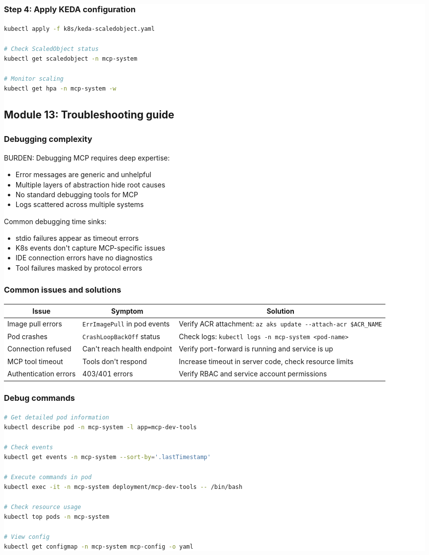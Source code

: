 ### Step 4: Apply KEDA configuration

```bash
kubectl apply -f k8s/keda-scaledobject.yaml

# Check ScaledObject status
kubectl get scaledobject -n mcp-system

# Monitor scaling
kubectl get hpa -n mcp-system -w
```

## Module 13: Troubleshooting guide

### Debugging complexity

BURDEN: Debugging MCP requires deep expertise:
  - Error messages are generic and unhelpful
  - Multiple layers of abstraction hide root causes
  - No standard debugging tools for MCP
  - Logs scattered across multiple systems
  
Common debugging time sinks:
  - stdio failures appear as timeout errors
  - K8s events don't capture MCP-specific issues
  - IDE connection errors have no diagnostics
  - Tool failures masked by protocol errors


### Common issues and solutions

| Issue | Symptom | Solution |
|-------|---------|----------|
| Image pull errors | `ErrImagePull` in pod events | Verify ACR attachment: `az aks update --attach-acr $ACR_NAME` |
| Pod crashes | `CrashLoopBackOff` status | Check logs: `kubectl logs -n mcp-system <pod-name>` |
| Connection refused | Can't reach health endpoint | Verify port-forward is running and service is up |
| MCP tool timeout | Tools don't respond | Increase timeout in server code, check resource limits |
| Authentication errors | 403/401 errors | Verify RBAC and service account permissions |

### Debug commands

```bash
# Get detailed pod information
kubectl describe pod -n mcp-system -l app=mcp-dev-tools

# Check events
kubectl get events -n mcp-system --sort-by='.lastTimestamp'

# Execute commands in pod
kubectl exec -it -n mcp-system deployment/mcp-dev-tools -- /bin/bash

# Check resource usage
kubectl top pods -n mcp-system

# View config
kubectl get configmap -n mcp-system mcp-config -o yaml
```
